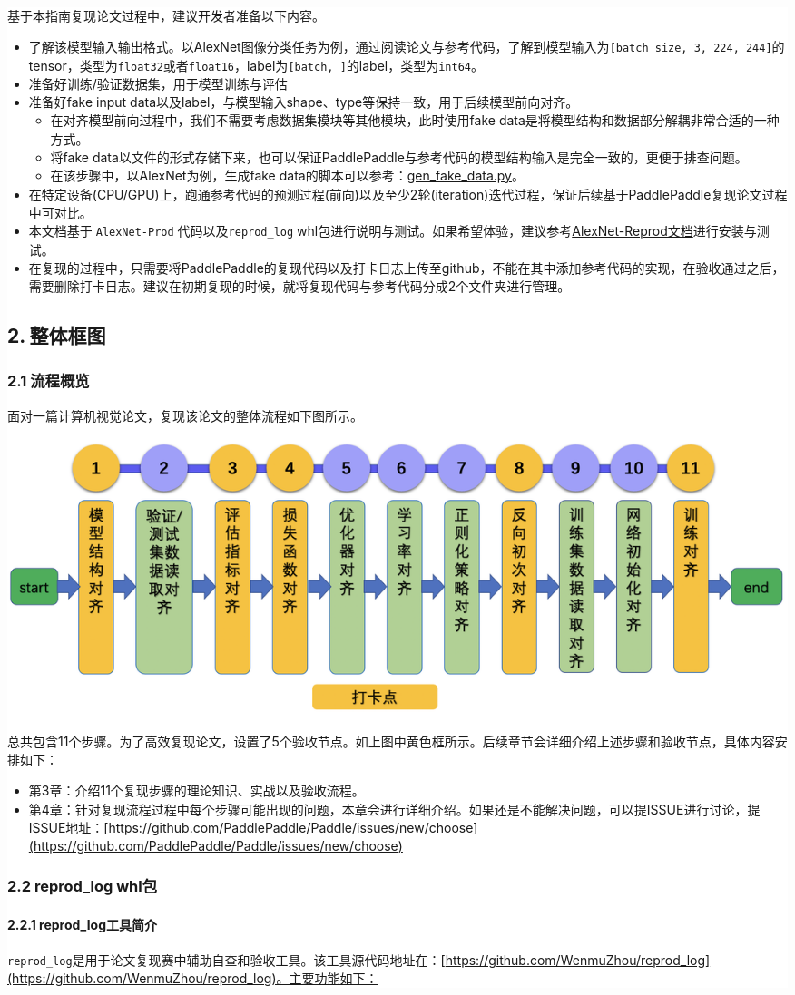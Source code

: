 基于本指南复现论文过程中，建议开发者准备以下内容。

* 了解该模型输入输出格式。以AlexNet图像分类任务为例，通过阅读论文与参考代码，了解到模型输入为`[batch_size, 3, 224, 244]`的tensor，类型为`float32`或者`float16`，label为`[batch, ]`的label，类型为`int64`。
* 准备好训练/验证数据集，用于模型训练与评估
* 准备好fake input data以及label，与模型输入shape、type等保持一致，用于后续模型前向对齐。
    * 在对齐模型前向过程中，我们不需要考虑数据集模块等其他模块，此时使用fake data是将模型结构和数据部分解耦非常合适的一种方式。
    * 将fake data以文件的形式存储下来，也可以保证PaddlePaddle与参考代码的模型结构输入是完全一致的，更便于排查问题。
    * 在该步骤中，以AlexNet为例，生成fake data的脚本可以参考：[gen_fake_data.py](https://github.com/littletomatodonkey/AlexNet-Prod/blob/master/pipeline/fake_data/gen_fake_data.py)。
* 在特定设备(CPU/GPU)上，跑通参考代码的预测过程(前向)以及至少2轮(iteration)迭代过程，保证后续基于PaddlePaddle复现论文过程中可对比。
* 本文档基于 `AlexNet-Prod` 代码以及`reprod_log` whl包进行说明与测试。如果希望体验，建议参考[AlexNet-Reprod文档](https://github.com/littletomatodonkey/AlexNet-Prod/blob/master/README.md)进行安装与测试。
* 在复现的过程中，只需要将PaddlePaddle的复现代码以及打卡日志上传至github，不能在其中添加参考代码的实现，在验收通过之后，需要删除打卡日志。建议在初期复现的时候，就将复现代码与参考代码分成2个文件夹进行管理。

<a name="2"></a>
## 2. 整体框图

<a name="2.1"></a>
### 2.1 流程概览

面对一篇计算机视觉论文，复现该论文的整体流程如下图所示。

![图片](images/framework.png)

总共包含11个步骤。为了高效复现论文，设置了5个验收节点。如上图中黄色框所示。后续章节会详细介绍上述步骤和验收节点，具体内容安排如下：

* 第3章：介绍11个复现步骤的理论知识、实战以及验收流程。
* 第4章：针对复现流程过程中每个步骤可能出现的问题，本章会进行详细介绍。如果还是不能解决问题，可以提ISSUE进行讨论，提ISSUE地址：[https://github.com/PaddlePaddle/Paddle/issues/new/choose](https://github.com/PaddlePaddle/Paddle/issues/new/choose)

<a name="2.2"></a>
### 2.2 reprod_log whl包

#### 2.2.1 reprod_log工具简介
`reprod_log`是用于论文复现赛中辅助自查和验收工具。该工具源代码地址在：[https://github.com/WenmuZhou/reprod_log](https://github.com/WenmuZhou/reprod_log)。主要功能如下：
